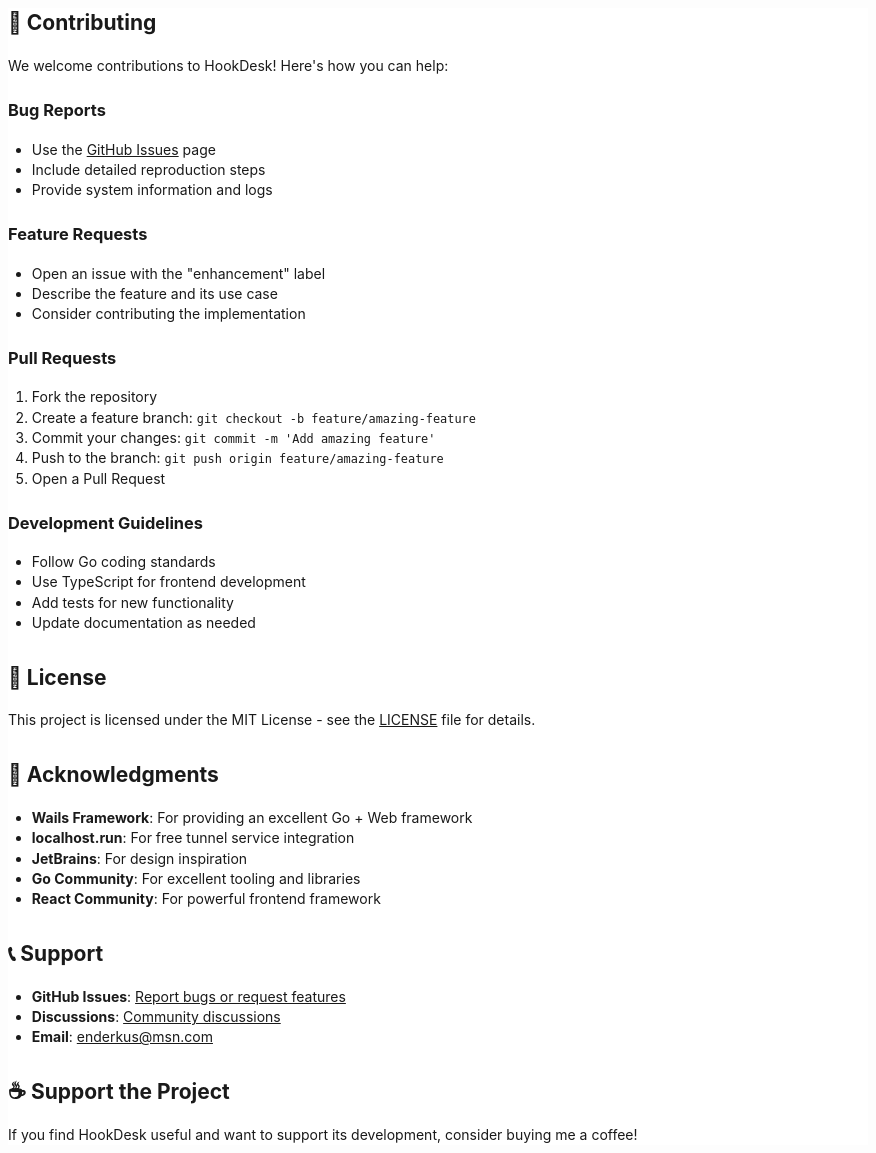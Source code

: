 ## 🤝 Contributing

We welcome contributions to HookDesk! Here's how you can help:

### Bug Reports
- Use the [GitHub Issues](https://github.com/enderkus/hookdesk/issues) page
- Include detailed reproduction steps
- Provide system information and logs

### Feature Requests
- Open an issue with the "enhancement" label
- Describe the feature and its use case
- Consider contributing the implementation

### Pull Requests
1. Fork the repository
2. Create a feature branch: `git checkout -b feature/amazing-feature`
3. Commit your changes: `git commit -m 'Add amazing feature'`
4. Push to the branch: `git push origin feature/amazing-feature`
5. Open a Pull Request

### Development Guidelines
- Follow Go coding standards
- Use TypeScript for frontend development
- Add tests for new functionality
- Update documentation as needed

## 📄 License

This project is licensed under the MIT License - see the [LICENSE](LICENSE) file for details.

## 🙏 Acknowledgments

- **Wails Framework**: For providing an excellent Go + Web framework
- **localhost.run**: For free tunnel service integration
- **JetBrains**: For design inspiration
- **Go Community**: For excellent tooling and libraries
- **React Community**: For powerful frontend framework

## 📞 Support

- **GitHub Issues**: [Report bugs or request features](https://github.com/enderkus/hookdesk/issues)
- **Discussions**: [Community discussions](https://github.com/enderkus/hookdesk/discussions)
- **Email**: enderkus@msn.com

## ☕ Support the Project

If you find HookDesk useful and want to support its development, consider buying me a coffee!

